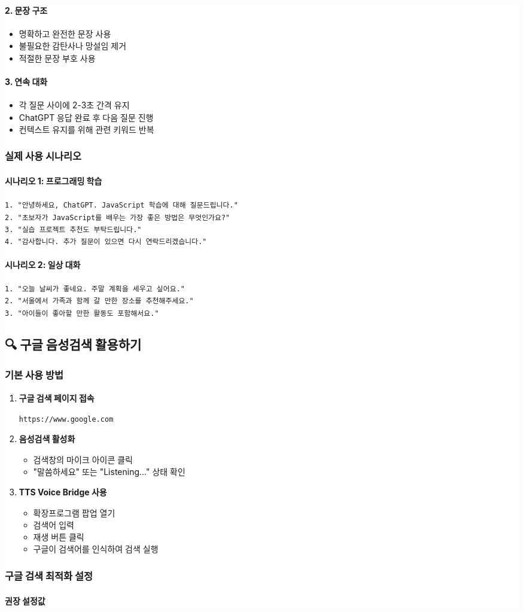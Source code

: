 #### 2. 문장 구조

- 명확하고 완전한 문장 사용
- 불필요한 감탄사나 망설임 제거
- 적절한 문장 부호 사용

#### 3. 연속 대화

- 각 질문 사이에 2-3초 간격 유지
- ChatGPT 응답 완료 후 다음 질문 진행
- 컨텍스트 유지를 위해 관련 키워드 반복

### 실제 사용 시나리오

#### 시나리오 1: 프로그래밍 학습

```
1. "안녕하세요, ChatGPT. JavaScript 학습에 대해 질문드립니다."
2. "초보자가 JavaScript를 배우는 가장 좋은 방법은 무엇인가요?"
3. "실습 프로젝트 추천도 부탁드립니다."
4. "감사합니다. 추가 질문이 있으면 다시 연락드리겠습니다."
```

#### 시나리오 2: 일상 대화

```
1. "오늘 날씨가 좋네요. 주말 계획을 세우고 싶어요."
2. "서울에서 가족과 함께 갈 만한 장소를 추천해주세요."
3. "아이들이 좋아할 만한 활동도 포함해서요."
```

## 🔍 구글 음성검색 활용하기

### 기본 사용 방법

1. **구글 검색 페이지 접속**

   ```
   https://www.google.com
   ```

2. **음성검색 활성화**

   - 검색창의 마이크 아이콘 클릭
   - "말씀하세요" 또는 "Listening..." 상태 확인

3. **TTS Voice Bridge 사용**
   - 확장프로그램 팝업 열기
   - 검색어 입력
   - 재생 버튼 클릭
   - 구글이 검색어를 인식하여 검색 실행

### 구글 검색 최적화 설정

#### 권장 설정값

